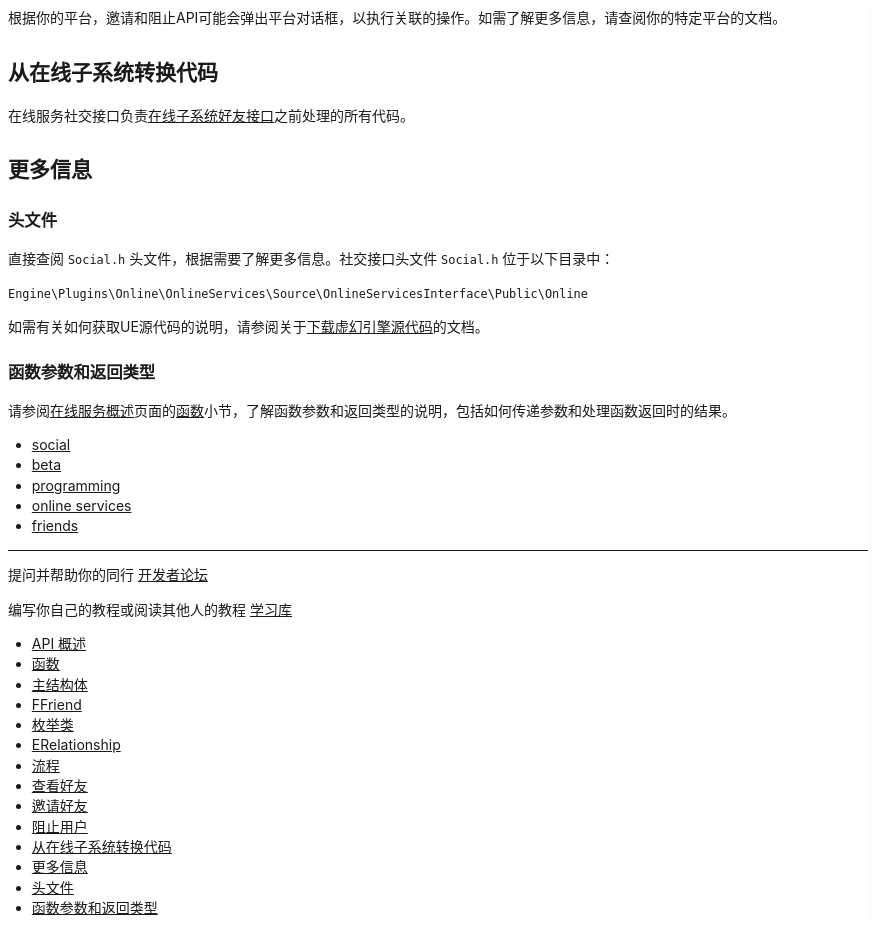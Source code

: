 根据你的平台，邀请和阻止API可能会弹出平台对话框，以执行关联的操作。如需了解更多信息，请查阅你的特定平台的文档。

## 从在线子系统转换代码

在线服务社交接口负责[在线子系统](/documentation/zh-cn/unreal-engine/online-subsystem-in-unreal-engine)[好友接口](/documentation/zh-cn/unreal-engine/online-subsystem-friends-interface-in-unreal-engine)之前处理的所有代码。

## 更多信息

### 头文件

直接查阅 `Social.h` 头文件，根据需要了解更多信息。社交接口头文件 `Social.h` 位于以下目录中：

```cpp
Engine\Plugins\Online\OnlineServices\Source\OnlineServicesInterface\Public\Online
```

如需有关如何获取UE源代码的说明，请参阅关于[下载虚幻引擎源代码](/documentation/zh-cn/unreal-engine/downloading-source-code-in-unreal-engine)的文档。

### 函数参数和返回类型

请参阅[在线服务概述](/documentation/zh-cn/unreal-engine/overview-of-online-services-in-unreal-engine)页面的[函数](/documentation/zh-cn/unreal-engine/overview-of-online-services-in-unreal-engine#%E5%87%BD%E6%95%B0)小节，了解函数参数和返回类型的说明，包括如何传递参数和处理函数返回时的结果。

-   [social](https://dev.epicgames.com/community/search?query=social)
-   [beta](https://dev.epicgames.com/community/search?query=beta)
-   [programming](https://dev.epicgames.com/community/search?query=programming)
-   [online services](https://dev.epicgames.com/community/search?query=online%20services)
-   [friends](https://dev.epicgames.com/community/search?query=friends)

* * *

提问并帮助你的同行 [开发者论坛](https://forums.unrealengine.com/categories?tag=unreal-engine)

编写你自己的教程或阅读其他人的教程 [学习库](https://dev.epicgames.com/community/unreal-engine/learning)

-   [API 概述](/documentation/zh-cn/unreal-engine/social-interface-in-unreal-engine#api%E6%A6%82%E8%BF%B0)
-   [函数](/documentation/zh-cn/unreal-engine/social-interface-in-unreal-engine#%E5%87%BD%E6%95%B0)
-   [主结构体](/documentation/zh-cn/unreal-engine/social-interface-in-unreal-engine#%E4%B8%BB%E7%BB%93%E6%9E%84%E4%BD%93)
-   [FFriend](/documentation/zh-cn/unreal-engine/social-interface-in-unreal-engine#ffriend)
-   [枚举类](/documentation/zh-cn/unreal-engine/social-interface-in-unreal-engine#%E6%9E%9A%E4%B8%BE%E7%B1%BB)
-   [ERelationship](/documentation/zh-cn/unreal-engine/social-interface-in-unreal-engine#erelationship)
-   [流程](/documentation/zh-cn/unreal-engine/social-interface-in-unreal-engine#%E6%B5%81%E7%A8%8B)
-   [查看好友](/documentation/zh-cn/unreal-engine/social-interface-in-unreal-engine#%E6%9F%A5%E7%9C%8B%E5%A5%BD%E5%8F%8B)
-   [邀请好友](/documentation/zh-cn/unreal-engine/social-interface-in-unreal-engine#%E9%82%80%E8%AF%B7%E5%A5%BD%E5%8F%8B)
-   [阻止用户](/documentation/zh-cn/unreal-engine/social-interface-in-unreal-engine#%E9%98%BB%E6%AD%A2%E7%94%A8%E6%88%B7)
-   [从在线子系统转换代码](/documentation/zh-cn/unreal-engine/social-interface-in-unreal-engine#%E4%BB%8E%E5%9C%A8%E7%BA%BF%E5%AD%90%E7%B3%BB%E7%BB%9F%E8%BD%AC%E6%8D%A2%E4%BB%A3%E7%A0%81)
-   [更多信息](/documentation/zh-cn/unreal-engine/social-interface-in-unreal-engine#%E6%9B%B4%E5%A4%9A%E4%BF%A1%E6%81%AF)
-   [头文件](/documentation/zh-cn/unreal-engine/social-interface-in-unreal-engine#%E5%A4%B4%E6%96%87%E4%BB%B6)
-   [函数参数和返回类型](/documentation/zh-cn/unreal-engine/social-interface-in-unreal-engine#%E5%87%BD%E6%95%B0%E5%8F%82%E6%95%B0%E5%92%8C%E8%BF%94%E5%9B%9E%E7%B1%BB%E5%9E%8B)
